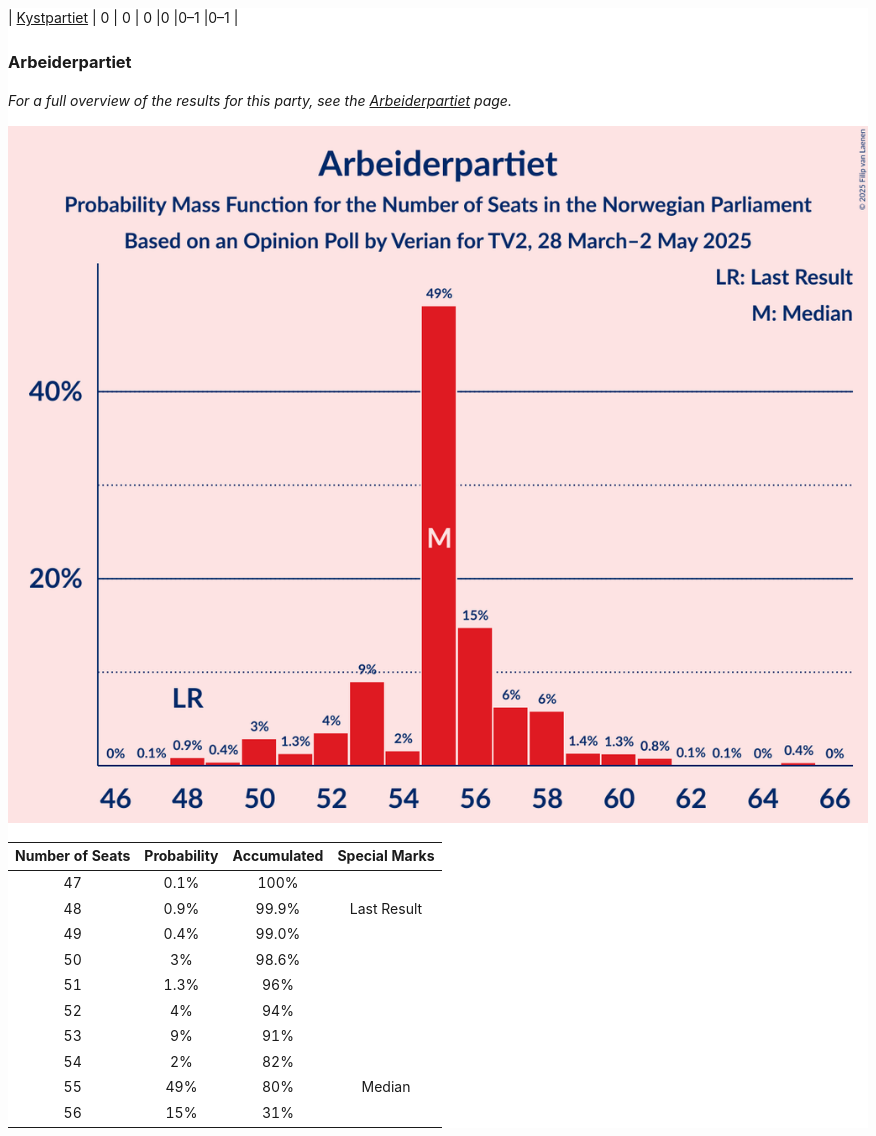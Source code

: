 | <a href="#kystpartiet">Kystpartiet</a> | 0 | 0 | 0 |0 |0–1 |0–1 |

### Arbeiderpartiet

*For a full overview of the results for this party, see the [Arbeiderpartiet](party-arbeiderpartiet.html) page.*

![Graph with seats probability mass function not yet produced](2025-05-02-Verian-seats-pmf-arbeiderpartiet.png "Seats Probability Mass Function")

| Number of Seats | Probability | Accumulated | Special Marks |
|:---------------:|:-----------:|:-----------:|:-------------:|
| 47 | 0.1% | 100% |  |
| 48 | 0.9% | 99.9% | Last Result |
| 49 | 0.4% | 99.0% |  |
| 50 | 3% | 98.6% |  |
| 51 | 1.3% | 96% |  |
| 52 | 4% | 94% |  |
| 53 | 9% | 91% |  |
| 54 | 2% | 82% |  |
| 55 | 49% | 80% | Median |
| 56 | 15% | 31% |  |